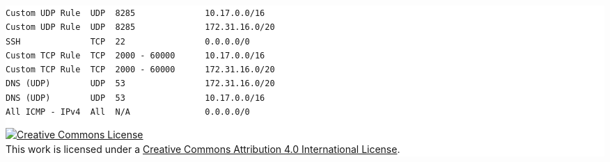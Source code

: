     Custom UDP Rule  UDP  8285              10.17.0.0/16
    Custom UDP Rule  UDP  8285              172.31.16.0/20
    SSH              TCP  22                0.0.0.0/0
    Custom TCP Rule  TCP  2000 - 60000      10.17.0.0/16
    Custom TCP Rule  TCP  2000 - 60000      172.31.16.0/20
    DNS (UDP)        UDP  53                172.31.16.0/20
    DNS (UDP)        UDP  53                10.17.0.0/16
    All ICMP - IPv4  All  N/A               0.0.0.0/0
    
<a rel="license" href="http://creativecommons.org/licenses/by/4.0/">
<img alt="Creative Commons License" style="border-width:0"
src="https://i.creativecommons.org/l/by/4.0/88x31.png" /></a><br />
This work is licensed under a
<a rel="license" href="http://creativecommons.org/licenses/by/4.0/">
Creative Commons Attribution 4.0 International License</a>.